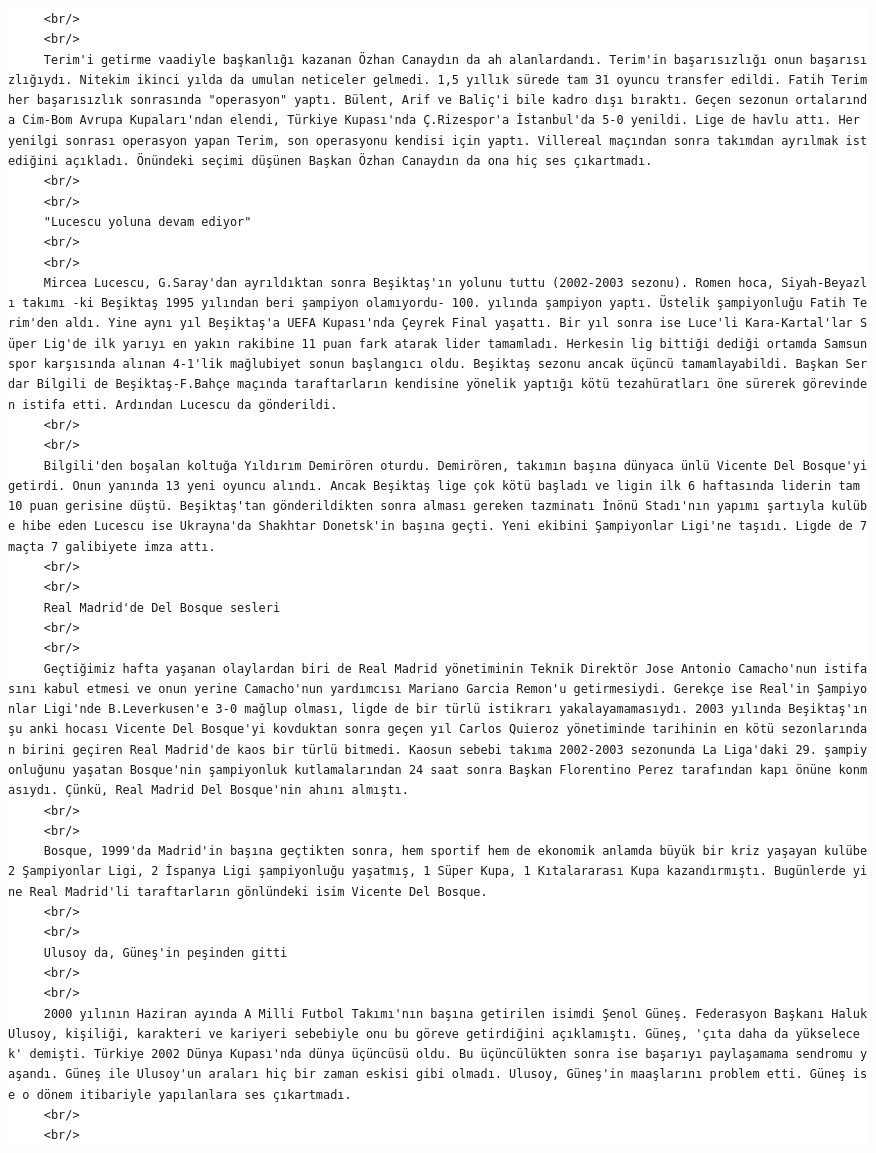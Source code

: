          <br/>
         <br/>
         Terim'i getirme vaadiyle başkanlığı kazanan Özhan Canaydın da ah alanlardandı. Terim'in başarısızlığı onun başarısızlığıydı. Nitekim ikinci yılda da umulan neticeler gelmedi. 1,5 yıllık sürede tam 31 oyuncu transfer edildi. Fatih Terim her başarısızlık sonrasında "operasyon" yaptı. Bülent, Arif ve Baliç'i bile kadro dışı bıraktı. Geçen sezonun ortalarında Cim-Bom Avrupa Kupaları'ndan elendi, Türkiye Kupası'nda Ç.Rizespor'a İstanbul'da 5-0 yenildi. Lige de havlu attı. Her yenilgi sonrası operasyon yapan Terim, son operasyonu kendisi için yaptı. Villereal maçından sonra takımdan ayrılmak istediğini açıkladı. Önündeki seçimi düşünen Başkan Özhan Canaydın da ona hiç ses çıkartmadı.
         <br/>
         <br/>
         "Lucescu yoluna devam ediyor"
         <br/>
         <br/>
         Mircea Lucescu, G.Saray'dan ayrıldıktan sonra Beşiktaş'ın yolunu tuttu (2002-2003 sezonu). Romen hoca, Siyah-Beyazlı takımı -ki Beşiktaş 1995 yılından beri şampiyon olamıyordu- 100. yılında şampiyon yaptı. Üstelik şampiyonluğu Fatih Terim'den aldı. Yine aynı yıl Beşiktaş'a UEFA Kupası'nda Çeyrek Final yaşattı. Bir yıl sonra ise Luce'li Kara-Kartal'lar Süper Lig'de ilk yarıyı en yakın rakibine 11 puan fark atarak lider tamamladı. Herkesin lig bittiği dediği ortamda Samsunspor karşısında alınan 4-1'lik mağlubiyet sonun başlangıcı oldu. Beşiktaş sezonu ancak üçüncü tamamlayabildi. Başkan Serdar Bilgili de Beşiktaş-F.Bahçe maçında taraftarların kendisine yönelik yaptığı kötü tezahüratları öne sürerek görevinden istifa etti. Ardından Lucescu da gönderildi.
         <br/>
         <br/>
         Bilgili'den boşalan koltuğa Yıldırım Demirören oturdu. Demirören, takımın başına dünyaca ünlü Vicente Del Bosque'yi getirdi. Onun yanında 13 yeni oyuncu alındı. Ancak Beşiktaş lige çok kötü başladı ve ligin ilk 6 haftasında liderin tam 10 puan gerisine düştü. Beşiktaş'tan gönderildikten sonra alması gereken tazminatı İnönü Stadı'nın yapımı şartıyla kulübe hibe eden Lucescu ise Ukrayna'da Shakhtar Donetsk'in başına geçti. Yeni ekibini Şampiyonlar Ligi'ne taşıdı. Ligde de 7 maçta 7 galibiyete imza attı.
         <br/>
         <br/>
         Real Madrid'de Del Bosque sesleri
         <br/>
         <br/>
         Geçtiğimiz hafta yaşanan olaylardan biri de Real Madrid yönetiminin Teknik Direktör Jose Antonio Camacho'nun istifasını kabul etmesi ve onun yerine Camacho'nun yardımcısı Mariano Garcia Remon'u getirmesiydi. Gerekçe ise Real'in Şampiyonlar Ligi'nde B.Leverkusen'e 3-0 mağlup olması, ligde de bir türlü istikrarı yakalayamamasıydı. 2003 yılında Beşiktaş'ın şu anki hocası Vicente Del Bosque'yi kovduktan sonra geçen yıl Carlos Quieroz yönetiminde tarihinin en kötü sezonlarından birini geçiren Real Madrid'de kaos bir türlü bitmedi. Kaosun sebebi takıma 2002-2003 sezonunda La Liga'daki 29. şampiyonluğunu yaşatan Bosque'nin şampiyonluk kutlamalarından 24 saat sonra Başkan Florentino Perez tarafından kapı önüne konmasıydı. Çünkü, Real Madrid Del Bosque'nin ahını almıştı.
         <br/>
         <br/>
         Bosque, 1999'da Madrid'in başına geçtikten sonra, hem sportif hem de ekonomik anlamda büyük bir kriz yaşayan kulübe 2 Şampiyonlar Ligi, 2 İspanya Ligi şampiyonluğu yaşatmış, 1 Süper Kupa, 1 Kıtalararası Kupa kazandırmıştı. Bugünlerde yine Real Madrid'li taraftarların gönlündeki isim Vicente Del Bosque.
         <br/>
         <br/>
         Ulusoy da, Güneş'in peşinden gitti
         <br/>
         <br/>
         2000 yılının Haziran ayında A Milli Futbol Takımı'nın başına getirilen isimdi Şenol Güneş. Federasyon Başkanı Haluk Ulusoy, kişiliği, karakteri ve kariyeri sebebiyle onu bu göreve getirdiğini açıklamıştı. Güneş, 'çıta daha da yükselecek' demişti. Türkiye 2002 Dünya Kupası'nda dünya üçüncüsü oldu. Bu üçüncülükten sonra ise başarıyı paylaşamama sendromu yaşandı. Güneş ile Ulusoy'un araları hiç bir zaman eskisi gibi olmadı. Ulusoy, Güneş'in maaşlarını problem etti. Güneş ise o dönem itibariyle yapılanlara ses çıkartmadı.
         <br/>
         <br/>